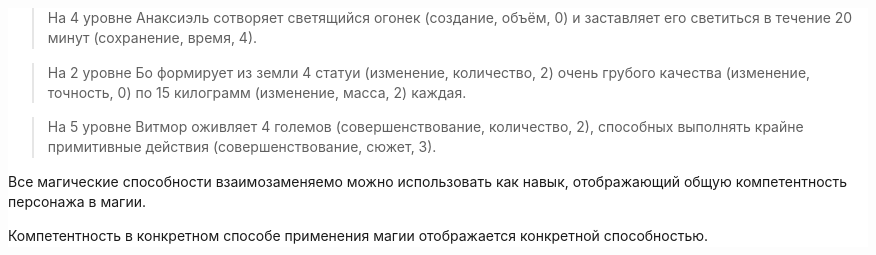 >На 4 уровне Анаксиэль сотворяет светящийся огонек (создание, объём, 0)
>и заставляет его светиться в течение 20 минут (сохранение, время, 4).

>На 2 уровне Бо формирует из земли 4 статуи (изменение, количество, 2)
>очень грубого качества (изменение, точность, 0)
>по 15 килограмм (изменение, масса, 2) каждая.

>На 5 уровне Витмор оживляет 4 големов (совершенствование, количество, 2),
>способных выполнять крайне примитивные действия (совершенствование, сюжет, 3).

Все магические способности взаимозаменяемо можно использовать как навык,
отображающий общую компетентность персонажа в магии.

Компетентность в конкретном способе применения магии отображается конкретной способностью.